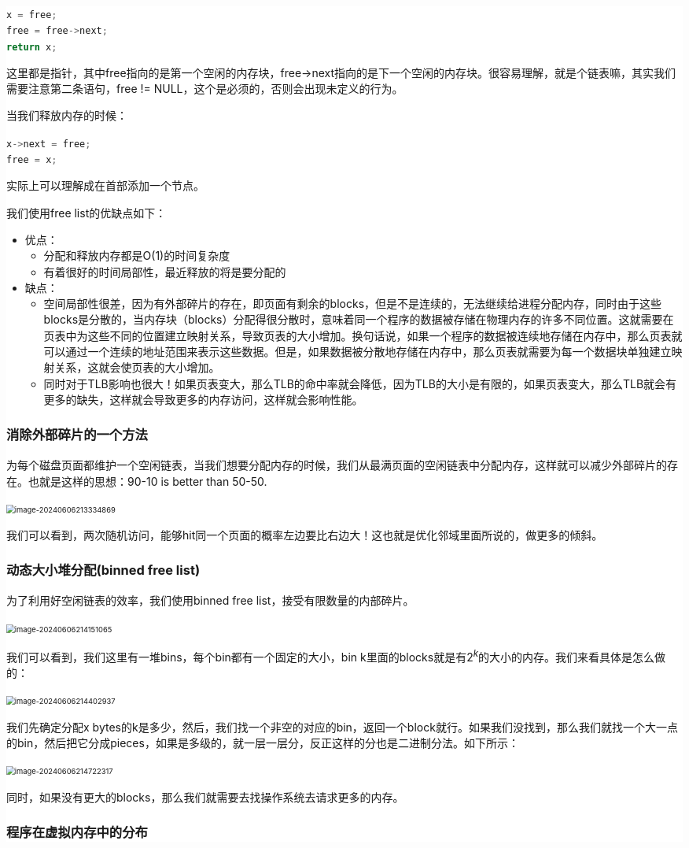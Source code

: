 ```c
x = free;
free = free->next;
return x;
```

这里都是指针，其中free指向的是第一个空闲的内存块，free->next指向的是下一个空闲的内存块。很容易理解，就是个链表嘛，其实我们需要注意第二条语句，free != NULL，这个是必须的，否则会出现未定义的行为。

当我们释放内存的时候：

```c
x->next = free;
free = x;
```

实际上可以理解成在首部添加一个节点。

我们使用free list的优缺点如下：

- 优点：
  - 分配和释放内存都是O(1)的时间复杂度
  - 有着很好的时间局部性，最近释放的将是要分配的
- 缺点：
  - 空间局部性很差，因为有外部碎片的存在，即页面有剩余的blocks，但是不是连续的，无法继续给进程分配内存，同时由于这些blocks是分散的，当内存块（blocks）分配得很分散时，意味着同一个程序的数据被存储在物理内存的许多不同位置。这就需要在页表中为这些不同的位置建立映射关系，导致页表的大小增加。换句话说，如果一个程序的数据被连续地存储在内存中，那么页表就可以通过一个连续的地址范围来表示这些数据。但是，如果数据被分散地存储在内存中，那么页表就需要为每一个数据块单独建立映射关系，这就会使页表的大小增加。
  - 同时对于TLB影响也很大！如果页表变大，那么TLB的命中率就会降低，因为TLB的大小是有限的，如果页表变大，那么TLB就会有更多的缺失，这样就会导致更多的内存访问，这样就会影响性能。

### 消除外部碎片的一个方法

为每个磁盘页面都维护一个空闲链表，当我们想要分配内存的时候，我们从最满页面的空闲链表中分配内存，这样就可以减少外部碎片的存在。也就是这样的思想：90-10 is better than 50-50.

<img src="https://s2.loli.net/2024/06/06/SLXHgqzb7nQmU1y.png" alt="image-20240606213334869" style="zoom:67%;" />

我们可以看到，两次随机访问，能够hit同一个页面的概率左边要比右边大！这也就是优化邻域里面所说的，做更多的倾斜。

### 动态大小堆分配(binned free list)

为了利用好空闲链表的效率，我们使用binned free list，接受有限数量的内部碎片。

<img src="https://s2.loli.net/2024/06/06/fTk7PhRdIeGS98U.png" alt="image-20240606214151065" style="zoom:67%;" />

我们可以看到，我们这里有一堆bins，每个bin都有一个固定的大小，bin k里面的blocks就是有$2^k$的大小的内存。我们来看具体是怎么做的：

<img src="https://s2.loli.net/2024/06/06/byKCTXtdvwu86Pa.png" alt="image-20240606214402937" style="zoom:67%;" />

我们先确定分配x bytes的k是多少，然后，我们找一个非空的对应的bin，返回一个block就行。如果我们没找到，那么我们就找一个大一点的bin，然后把它分成pieces，如果是多级的，就一层一层分，反正这样的分也是二进制分法。如下所示：

<img src="https://s2.loli.net/2024/06/06/e9ypYlsVw1MuIaz.png" alt="image-20240606214722317" style="zoom:67%;" />

同时，如果没有更大的blocks，那么我们就需要去找操作系统去请求更多的内存。

### 程序在虚拟内存中的分布
